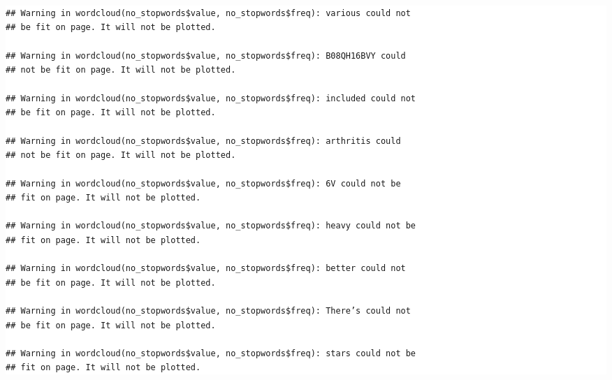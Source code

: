     ## Warning in wordcloud(no_stopwords$value, no_stopwords$freq): various could not
    ## be fit on page. It will not be plotted.

    ## Warning in wordcloud(no_stopwords$value, no_stopwords$freq): B08QH16BVY could
    ## not be fit on page. It will not be plotted.

    ## Warning in wordcloud(no_stopwords$value, no_stopwords$freq): included could not
    ## be fit on page. It will not be plotted.

    ## Warning in wordcloud(no_stopwords$value, no_stopwords$freq): arthritis could
    ## not be fit on page. It will not be plotted.

    ## Warning in wordcloud(no_stopwords$value, no_stopwords$freq): 6V could not be
    ## fit on page. It will not be plotted.

    ## Warning in wordcloud(no_stopwords$value, no_stopwords$freq): heavy could not be
    ## fit on page. It will not be plotted.

    ## Warning in wordcloud(no_stopwords$value, no_stopwords$freq): better could not
    ## be fit on page. It will not be plotted.

    ## Warning in wordcloud(no_stopwords$value, no_stopwords$freq): There’s could not
    ## be fit on page. It will not be plotted.

    ## Warning in wordcloud(no_stopwords$value, no_stopwords$freq): stars could not be
    ## fit on page. It will not be plotted.
